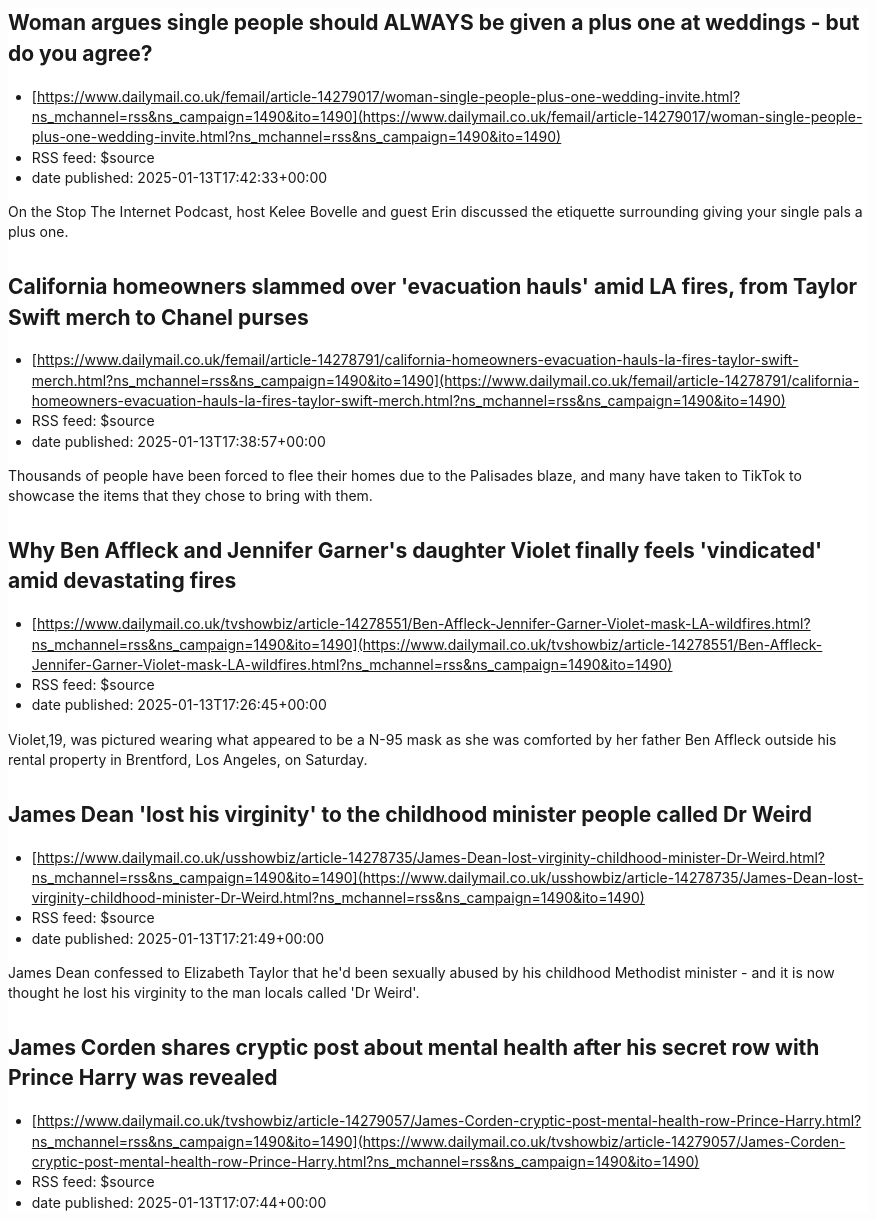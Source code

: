 ## Woman argues single people should ALWAYS be given a plus one at weddings - but do you agree?
 - [https://www.dailymail.co.uk/femail/article-14279017/woman-single-people-plus-one-wedding-invite.html?ns_mchannel=rss&ns_campaign=1490&ito=1490](https://www.dailymail.co.uk/femail/article-14279017/woman-single-people-plus-one-wedding-invite.html?ns_mchannel=rss&ns_campaign=1490&ito=1490)
 - RSS feed: $source
 - date published: 2025-01-13T17:42:33+00:00

On the Stop The Internet Podcast, host Kelee Bovelle and guest Erin discussed the etiquette surrounding giving your single pals a plus one.

## California homeowners slammed over 'evacuation hauls' amid LA fires, from Taylor Swift merch to Chanel purses
 - [https://www.dailymail.co.uk/femail/article-14278791/california-homeowners-evacuation-hauls-la-fires-taylor-swift-merch.html?ns_mchannel=rss&ns_campaign=1490&ito=1490](https://www.dailymail.co.uk/femail/article-14278791/california-homeowners-evacuation-hauls-la-fires-taylor-swift-merch.html?ns_mchannel=rss&ns_campaign=1490&ito=1490)
 - RSS feed: $source
 - date published: 2025-01-13T17:38:57+00:00

Thousands of people have been forced to flee their homes due to the Palisades blaze, and many have taken to TikTok to showcase the items that they chose to bring with them.

## Why Ben Affleck and Jennifer Garner's daughter Violet finally feels 'vindicated' amid devastating fires
 - [https://www.dailymail.co.uk/tvshowbiz/article-14278551/Ben-Affleck-Jennifer-Garner-Violet-mask-LA-wildfires.html?ns_mchannel=rss&ns_campaign=1490&ito=1490](https://www.dailymail.co.uk/tvshowbiz/article-14278551/Ben-Affleck-Jennifer-Garner-Violet-mask-LA-wildfires.html?ns_mchannel=rss&ns_campaign=1490&ito=1490)
 - RSS feed: $source
 - date published: 2025-01-13T17:26:45+00:00

Violet,19, was pictured wearing what appeared to be a N-95 mask as she was comforted by her father Ben Affleck outside his rental property in Brentford, Los Angeles, on Saturday.

## James Dean 'lost his virginity' to the childhood minister people called Dr Weird
 - [https://www.dailymail.co.uk/usshowbiz/article-14278735/James-Dean-lost-virginity-childhood-minister-Dr-Weird.html?ns_mchannel=rss&ns_campaign=1490&ito=1490](https://www.dailymail.co.uk/usshowbiz/article-14278735/James-Dean-lost-virginity-childhood-minister-Dr-Weird.html?ns_mchannel=rss&ns_campaign=1490&ito=1490)
 - RSS feed: $source
 - date published: 2025-01-13T17:21:49+00:00

James Dean confessed to Elizabeth Taylor that he'd been sexually abused by his childhood Methodist minister - and it is now thought he lost his virginity to the man locals called 'Dr Weird'.

## James Corden shares cryptic post about mental health after his secret row with Prince Harry was revealed
 - [https://www.dailymail.co.uk/tvshowbiz/article-14279057/James-Corden-cryptic-post-mental-health-row-Prince-Harry.html?ns_mchannel=rss&ns_campaign=1490&ito=1490](https://www.dailymail.co.uk/tvshowbiz/article-14279057/James-Corden-cryptic-post-mental-health-row-Prince-Harry.html?ns_mchannel=rss&ns_campaign=1490&ito=1490)
 - RSS feed: $source
 - date published: 2025-01-13T17:07:44+00:00
